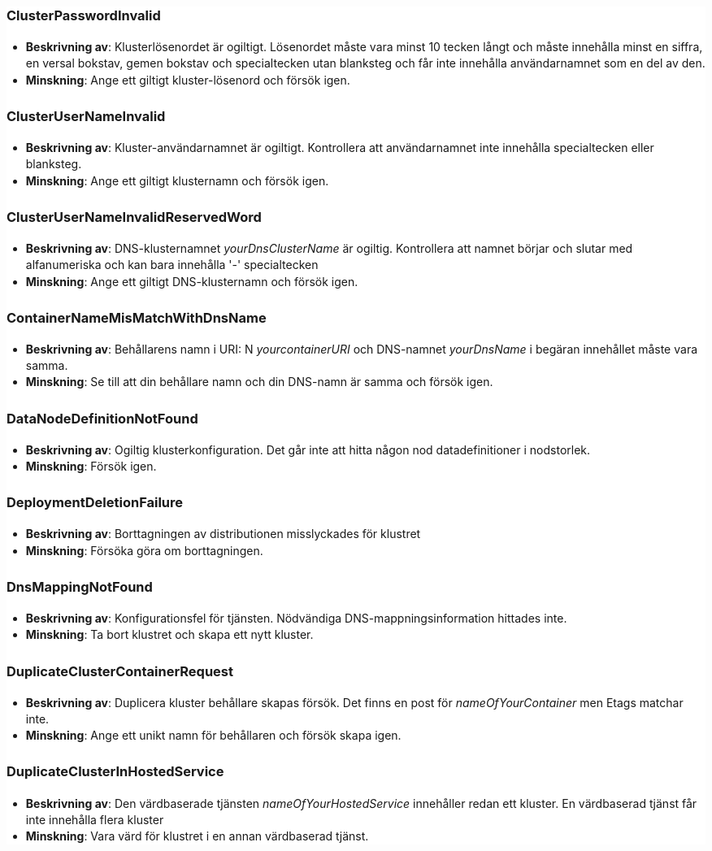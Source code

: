 ### <a id="ClusterPasswordInvalid"></a>ClusterPasswordInvalid
* **Beskrivning av**: Klusterlösenordet är ogiltigt. Lösenordet måste vara minst 10 tecken långt och måste innehålla minst en siffra, en versal bokstav, gemen bokstav och specialtecken utan blanksteg och får inte innehålla användarnamnet som en del av den.  
* **Minskning**: Ange ett giltigt kluster-lösenord och försök igen.

### <a id="ClusterUserNameInvalid"></a>ClusterUserNameInvalid
* **Beskrivning av**: Kluster-användarnamnet är ogiltigt. Kontrollera att användarnamnet inte innehålla specialtecken eller blanksteg.  
* **Minskning**: Ange ett giltigt klusternamn och försök igen.

### <a id="ClusterUserNameInvalidReservedWord"></a>ClusterUserNameInvalidReservedWord
* **Beskrivning av**: DNS-klusternamnet *yourDnsClusterName* är ogiltig. Kontrollera att namnet börjar och slutar med alfanumeriska och kan bara innehålla '-' specialtecken  
* **Minskning**: Ange ett giltigt DNS-klusternamn och försök igen.

### <a id="ContainerNameMisMatchWithDnsName"></a>ContainerNameMisMatchWithDnsName
* **Beskrivning av**: Behållarens namn i URI: N *yourcontainerURI* och DNS-namnet *yourDnsName* i begäran innehållet måste vara samma.  
* **Minskning**: Se till att din behållare namn och din DNS-namn är samma och försök igen.

### <a id="DataNodeDefinitionNotFound"></a>DataNodeDefinitionNotFound
* **Beskrivning av**: Ogiltig klusterkonfiguration. Det går inte att hitta någon nod datadefinitioner i nodstorlek.  
* **Minskning**: Försök igen.

### <a id="DeploymentDeletionFailure"></a>DeploymentDeletionFailure
* **Beskrivning av**: Borttagningen av distributionen misslyckades för klustret  
* **Minskning**: Försöka göra om borttagningen.

### <a id="DnsMappingNotFound"></a>DnsMappingNotFound
* **Beskrivning av**: Konfigurationsfel för tjänsten. Nödvändiga DNS-mappningsinformation hittades inte.  
* **Minskning**: Ta bort klustret och skapa ett nytt kluster.

### <a id="DuplicateClusterContainerRequest"></a>DuplicateClusterContainerRequest
* **Beskrivning av**: Duplicera kluster behållare skapas försök. Det finns en post för *nameOfYourContainer* men Etags matchar inte.
* **Minskning**: Ange ett unikt namn för behållaren och försök skapa igen.

### <a id="DuplicateClusterInHostedService"></a>DuplicateClusterInHostedService
* **Beskrivning av**: Den värdbaserade tjänsten *nameOfYourHostedService* innehåller redan ett kluster. En värdbaserad tjänst får inte innehålla flera kluster  
* **Minskning**: Vara värd för klustret i en annan värdbaserad tjänst.
